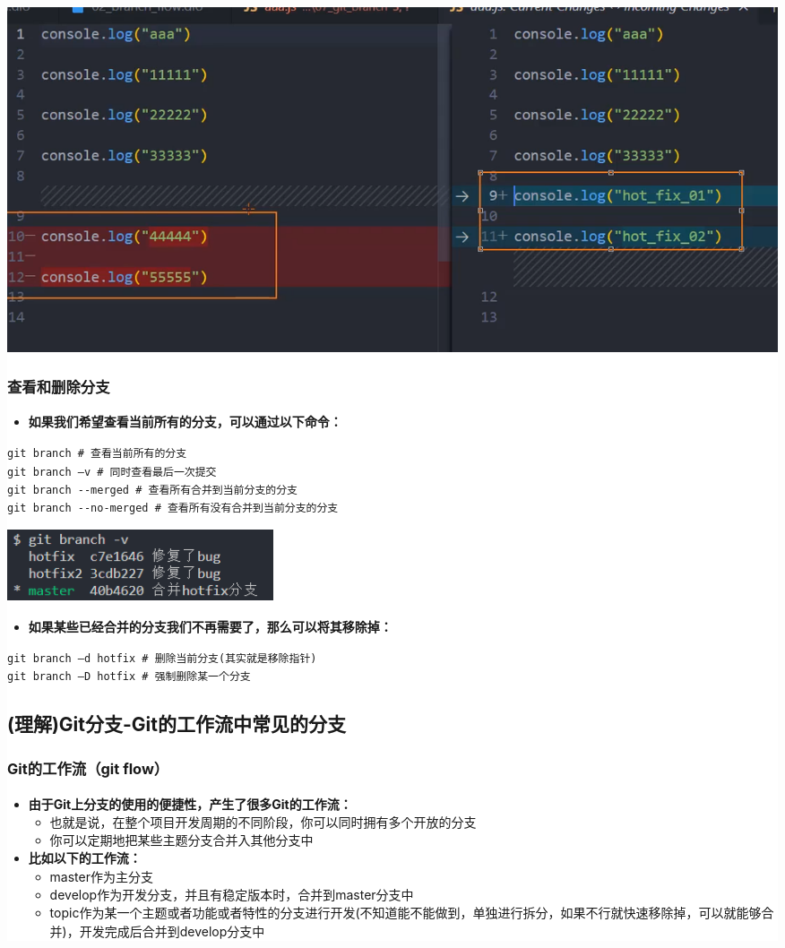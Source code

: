 ![image-20230222203802001](./node_webpack_git_image\image-20230222203802001.png)

### 查看和删除分支

- **如果我们希望查看当前所有的分支，可以通过以下命令：**

```
git branch # 查看当前所有的分支
git branch –v # 同时查看最后一次提交
git branch --merged # 查看所有合并到当前分支的分支
git branch --no-merged # 查看所有没有合并到当前分支的分支
```

![image-20230222202202805](./node_webpack_git_image\image-20230222202202805.png)

- **如果某些已经合并的分支我们不再需要了，那么可以将其移除掉：**

```apl
git branch –d hotfix # 删除当前分支(其实就是移除指针)
git branch –D hotfix # 强制删除某一个分支
```

## (理解)Git分支-Git的工作流中常见的分支

### Git的工作流（git flow）

- **由于Git上分支的使用的便捷性，产生了很多Git的工作流：**
  - 也就是说，在整个项目开发周期的不同阶段，你可以同时拥有多个开放的分支
  - 你可以定期地把某些主题分支合并入其他分支中
- **比如以下的工作流：**
  - master作为主分支
  - develop作为开发分支，并且有稳定版本时，合并到master分支中
  - topic作为某一个主题或者功能或者特性的分支进行开发(不知道能不能做到，单独进行拆分，如果不行就快速移除掉，可以就能够合并)，开发完成后合并到develop分支中
